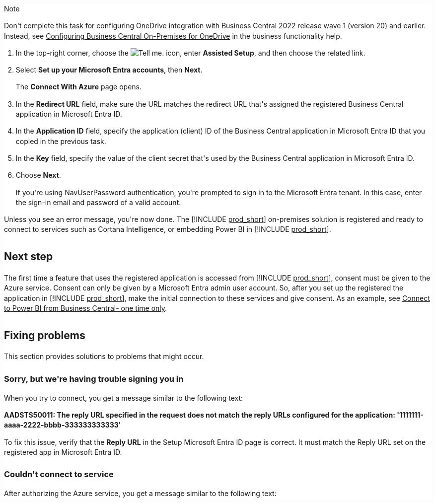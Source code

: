> [!NOTE]
> Don't complete this task for configuring OneDrive integration with Business Central 2022 release wave 1 (version 20) and earlier. Instead, see [Configuring Business Central On-Premises for OneDrive](/dynamics365/business-central/admin-onedrive-integration-onpremises#set-up-the-connection-in--version-19-and-20) in the business functionality help.

1. In the top-right corner, choose the ![Tell me.](../developer/media/search-icon.png "Tell me what you want to do") icon, enter **Assisted Setup**, and then choose the related link.
2. Select **Set up your Microsoft Entra accounts**, then **Next**.

    The **Connect With Azure** page opens.

3. In the **Redirect URL** field, make sure the URL matches the redirect URL that's assigned the registered Business Central application in Microsoft Entra ID.
4. In the **Application ID** field, specify the application (client) ID of the Business Central application in Microsoft Entra ID that you copied in the previous task.
5. In the **Key** field, specify the value of the client secret that's used by the Business Central application in Microsoft Entra ID.
6. Choose **Next**.

    If you're using NavUserPassword authentication, you're prompted to sign in to the Microsoft Entra tenant. In this case, enter the sign-in email and password of a valid account.

Unless you see an error message, you're now done. The [!INCLUDE [prod_short](../developer/includes/prod_short.md)] on-premises solution is registered and ready to connect to services such as Cortana Intelligence, or embedding Power BI in [!INCLUDE [prod_short](../developer/includes/prod_short.md)].

## Next step

The first time a feature that uses the registered application is accessed from [!INCLUDE [prod_short](../developer/includes/prod_short.md)], consent must be given to the Azure service. Consent can only be given by a Microsoft Entra admin user account. So, after you set up the registered the application in [!INCLUDE [prod_short](../developer/includes/prod_short.md)], make the initial connection to these services and give consent. As an example, see [Connect to Power BI from Business Central- one time only](/dynamics365/business-central/across-working-with-powerbi#connect-to-power-bi-from-business-central--one-time-only).

## Fixing problems

This section provides solutions to problems that might occur.

### Sorry, but we're having trouble signing you in

When you try to connect, you get a message similar to the following text:  

**AADSTS50011: The reply URL specified in the request does not match the reply URLs configured for the application: '1111111-aaaa-2222-bbbb-333333333333'**

To fix this issue, verify that the **Reply URL** in the Setup Microsoft Entra ID page is correct. It must match the Reply URL set on the registered app in Microsoft Entra ID.

### Couldn't connect to service

After authorizing the Azure service, you get a message similar to the following text:  
